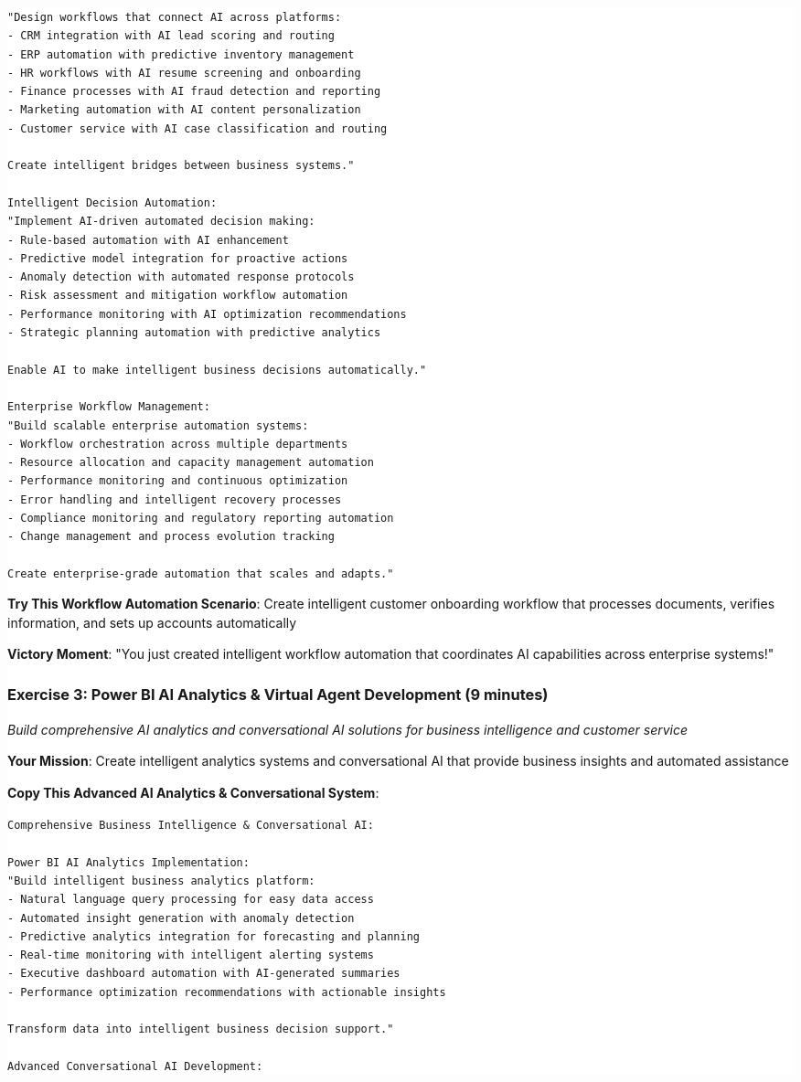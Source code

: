 ```
"Design workflows that connect AI across platforms:
- CRM integration with AI lead scoring and routing
- ERP automation with predictive inventory management
- HR workflows with AI resume screening and onboarding
- Finance processes with AI fraud detection and reporting
- Marketing automation with AI content personalization
- Customer service with AI case classification and routing

Create intelligent bridges between business systems."

Intelligent Decision Automation:
"Implement AI-driven automated decision making:
- Rule-based automation with AI enhancement
- Predictive model integration for proactive actions
- Anomaly detection with automated response protocols
- Risk assessment and mitigation workflow automation
- Performance monitoring with AI optimization recommendations
- Strategic planning automation with predictive analytics

Enable AI to make intelligent business decisions automatically."

Enterprise Workflow Management:
"Build scalable enterprise automation systems:
- Workflow orchestration across multiple departments
- Resource allocation and capacity management automation
- Performance monitoring and continuous optimization
- Error handling and intelligent recovery processes
- Compliance monitoring and regulatory reporting automation
- Change management and process evolution tracking

Create enterprise-grade automation that scales and adapts."
```

**Try This Workflow Automation Scenario**:
Create intelligent customer onboarding workflow that processes documents, verifies information, and sets up accounts automatically

**Victory Moment**:
"You just created intelligent workflow automation that coordinates AI capabilities across enterprise systems!"

### Exercise 3: Power BI AI Analytics & Virtual Agent Development (9 minutes)
*Build comprehensive AI analytics and conversational AI solutions for business intelligence and customer service*

**Your Mission**: Create intelligent analytics systems and conversational AI that provide business insights and automated assistance

**Copy This Advanced AI Analytics & Conversational System**:
```
Comprehensive Business Intelligence & Conversational AI:

Power BI AI Analytics Implementation:
"Build intelligent business analytics platform:
- Natural language query processing for easy data access
- Automated insight generation with anomaly detection
- Predictive analytics integration for forecasting and planning
- Real-time monitoring with intelligent alerting systems
- Executive dashboard automation with AI-generated summaries
- Performance optimization recommendations with actionable insights

Transform data into intelligent business decision support."

Advanced Conversational AI Development:
```